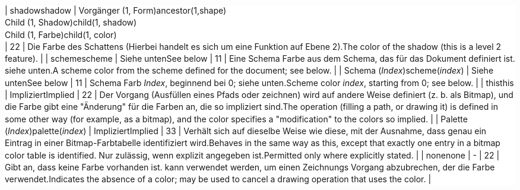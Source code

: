 | <span data-ttu-id="17764-407">shadow</span><span class="sxs-lookup"><span data-stu-id="17764-407">shadow</span></span>           | <span data-ttu-id="17764-408">Vorgänger (1, Form)</span><span class="sxs-lookup"><span data-stu-id="17764-408">ancestor(1,shape)</span></span><br/> <span data-ttu-id="17764-409">Child (1, Shadow)</span><span class="sxs-lookup"><span data-stu-id="17764-409">child(1, shadow)</span></span><br/> <span data-ttu-id="17764-410">Child (1, Farbe)</span><span class="sxs-lookup"><span data-stu-id="17764-410">child(1, color)</span></span><br/>                         | <span data-ttu-id="17764-411">2</span><span class="sxs-lookup"><span data-stu-id="17764-411">2</span></span>     | <span data-ttu-id="17764-412">Die Farbe des Schattens (Hierbei handelt es sich um eine Funktion auf Ebene 2).</span><span class="sxs-lookup"><span data-stu-id="17764-412">The color of the shadow (this is a level 2 feature).</span></span>                                                                                                                      |
| <span data-ttu-id="17764-413">scheme</span><span class="sxs-lookup"><span data-stu-id="17764-413">scheme</span></span>           | <span data-ttu-id="17764-414">Siehe unten</span><span class="sxs-lookup"><span data-stu-id="17764-414">See below</span></span>                                                                                                   | <span data-ttu-id="17764-415">1</span><span class="sxs-lookup"><span data-stu-id="17764-415">1</span></span>     | <span data-ttu-id="17764-416">Eine Schema Farbe aus dem Schema, das für das Dokument definiert ist. siehe unten.</span><span class="sxs-lookup"><span data-stu-id="17764-416">A scheme color from the scheme defined for the document; see below.</span></span>                                                                                                       |
| <span data-ttu-id="17764-417">Schema (*Index*)</span><span class="sxs-lookup"><span data-stu-id="17764-417">scheme(*index*)</span></span>  | <span data-ttu-id="17764-418">Siehe unten</span><span class="sxs-lookup"><span data-stu-id="17764-418">See below</span></span>                                                                                                   | <span data-ttu-id="17764-419">1</span><span class="sxs-lookup"><span data-stu-id="17764-419">1</span></span>     | <span data-ttu-id="17764-420">Schema Farb *Index*, beginnend bei 0; siehe unten.</span><span class="sxs-lookup"><span data-stu-id="17764-420">Scheme color *index*, starting from 0; see below.</span></span>                                                                                                                         |
| <span data-ttu-id="17764-421">this</span><span class="sxs-lookup"><span data-stu-id="17764-421">this</span></span>             | <span data-ttu-id="17764-422">Impliziert</span><span class="sxs-lookup"><span data-stu-id="17764-422">Implied</span></span>                                                                                                     | <span data-ttu-id="17764-423">2</span><span class="sxs-lookup"><span data-stu-id="17764-423">2</span></span>     | <span data-ttu-id="17764-424">Der Vorgang (Ausfüllen eines Pfads oder zeichnen) wird auf andere Weise definiert (z. b. als Bitmap), und die Farbe gibt eine "Änderung" für die Farben an, die so impliziert sind.</span><span class="sxs-lookup"><span data-stu-id="17764-424">The operation (filling a path, or drawing it) is defined in some other way (for example, as a bitmap), and the color specifies a "modification" to the colors so implied.</span></span> |
| <span data-ttu-id="17764-425">Palette (*Index*)</span><span class="sxs-lookup"><span data-stu-id="17764-425">palette(*index*)</span></span> | <span data-ttu-id="17764-426">Impliziert</span><span class="sxs-lookup"><span data-stu-id="17764-426">Implied</span></span>                                                                                                     | <span data-ttu-id="17764-427">3</span><span class="sxs-lookup"><span data-stu-id="17764-427">3</span></span>     | <span data-ttu-id="17764-428">Verhält sich auf dieselbe Weise wie diese, mit der Ausnahme, dass genau ein Eintrag in einer Bitmap-Farbtabelle identifiziert wird.</span><span class="sxs-lookup"><span data-stu-id="17764-428">Behaves in the same way as this, except that exactly one entry in a bitmap color table is identified.</span></span> <span data-ttu-id="17764-429">Nur zulässig, wenn explizit angegeben ist.</span><span class="sxs-lookup"><span data-stu-id="17764-429">Permitted only where explicitly stated.</span></span>                             |
| <span data-ttu-id="17764-430">none</span><span class="sxs-lookup"><span data-stu-id="17764-430">none</span></span>             | \-                                                                                                          | <span data-ttu-id="17764-431">2</span><span class="sxs-lookup"><span data-stu-id="17764-431">2</span></span>     | <span data-ttu-id="17764-432">Gibt an, dass keine Farbe vorhanden ist. kann verwendet werden, um einen Zeichnungs Vorgang abzubrechen, der die Farbe verwendet.</span><span class="sxs-lookup"><span data-stu-id="17764-432">Indicates the absence of a color; may be used to cancel a drawing operation that uses the color.</span></span>                                                                          |